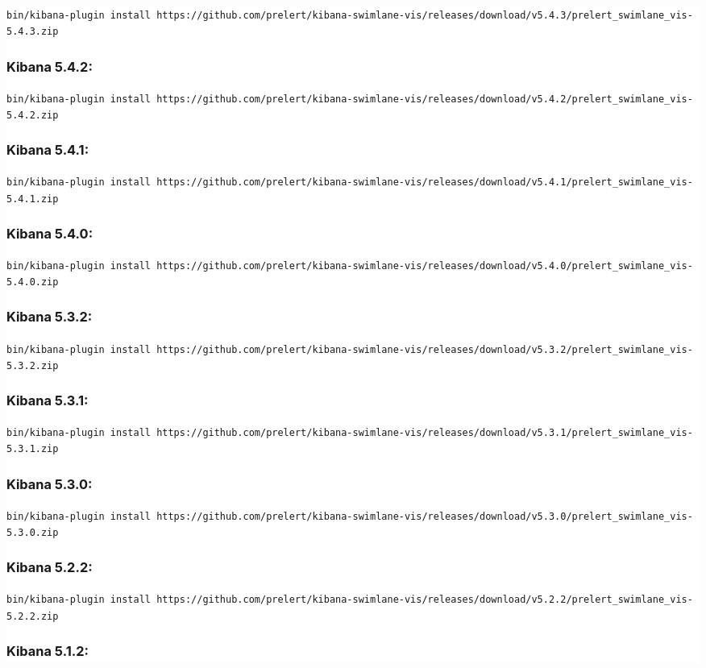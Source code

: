 ```
bin/kibana-plugin install https://github.com/prelert/kibana-swimlane-vis/releases/download/v5.4.3/prelert_swimlane_vis-5.4.3.zip
```

### Kibana 5.4.2:

```
bin/kibana-plugin install https://github.com/prelert/kibana-swimlane-vis/releases/download/v5.4.2/prelert_swimlane_vis-5.4.2.zip
```

### Kibana 5.4.1:

```
bin/kibana-plugin install https://github.com/prelert/kibana-swimlane-vis/releases/download/v5.4.1/prelert_swimlane_vis-5.4.1.zip
```

### Kibana 5.4.0:

```
bin/kibana-plugin install https://github.com/prelert/kibana-swimlane-vis/releases/download/v5.4.0/prelert_swimlane_vis-5.4.0.zip
```

### Kibana 5.3.2:

```
bin/kibana-plugin install https://github.com/prelert/kibana-swimlane-vis/releases/download/v5.3.2/prelert_swimlane_vis-5.3.2.zip
```

### Kibana 5.3.1:

```
bin/kibana-plugin install https://github.com/prelert/kibana-swimlane-vis/releases/download/v5.3.1/prelert_swimlane_vis-5.3.1.zip
```

### Kibana 5.3.0:

```
bin/kibana-plugin install https://github.com/prelert/kibana-swimlane-vis/releases/download/v5.3.0/prelert_swimlane_vis-5.3.0.zip
```

### Kibana 5.2.2:

```
bin/kibana-plugin install https://github.com/prelert/kibana-swimlane-vis/releases/download/v5.2.2/prelert_swimlane_vis-5.2.2.zip
```

### Kibana 5.1.2:
